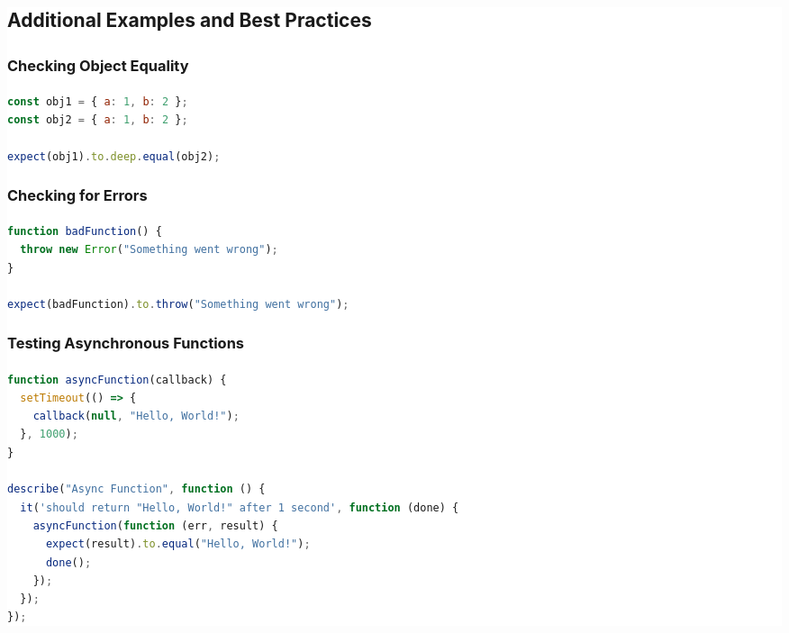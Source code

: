## Additional Examples and Best Practices

### Checking Object Equality

```javascript
const obj1 = { a: 1, b: 2 };
const obj2 = { a: 1, b: 2 };

expect(obj1).to.deep.equal(obj2);
```

### Checking for Errors

```javascript
function badFunction() {
  throw new Error("Something went wrong");
}

expect(badFunction).to.throw("Something went wrong");
```

### Testing Asynchronous Functions

```javascript
function asyncFunction(callback) {
  setTimeout(() => {
    callback(null, "Hello, World!");
  }, 1000);
}

describe("Async Function", function () {
  it('should return "Hello, World!" after 1 second', function (done) {
    asyncFunction(function (err, result) {
      expect(result).to.equal("Hello, World!");
      done();
    });
  });
});
```
